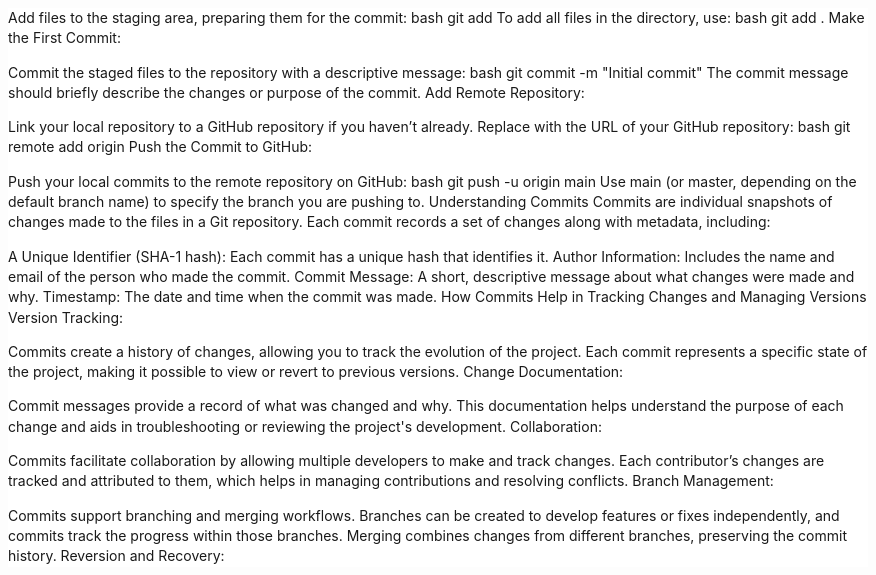 Add files to the staging area, preparing them for the commit:
bash
git add <file-name>
To add all files in the directory, use:
bash
git add .
Make the First Commit:

Commit the staged files to the repository with a descriptive message:
bash
git commit -m "Initial commit"
The commit message should briefly describe the changes or purpose of the commit.
Add Remote Repository:

Link your local repository to a GitHub repository if you haven’t already. Replace <repository-url> with the URL of your GitHub repository:
bash
git remote add origin <repository-url>
Push the Commit to GitHub:

Push your local commits to the remote repository on GitHub:
bash
git push -u origin main
Use main (or master, depending on the default branch name) to specify the branch you are pushing to.
Understanding Commits
Commits are individual snapshots of changes made to the files in a Git repository. Each commit records a set of changes along with metadata, including:

A Unique Identifier (SHA-1 hash): Each commit has a unique hash that identifies it.
Author Information: Includes the name and email of the person who made the commit.
Commit Message: A short, descriptive message about what changes were made and why.
Timestamp: The date and time when the commit was made.
How Commits Help in Tracking Changes and Managing Versions
Version Tracking:

Commits create a history of changes, allowing you to track the evolution of the project. Each commit represents a specific state of the project, making it possible to view or revert to previous versions.
Change Documentation:

Commit messages provide a record of what was changed and why. This documentation helps understand the purpose of each change and aids in troubleshooting or reviewing the project's development.
Collaboration:

Commits facilitate collaboration by allowing multiple developers to make and track changes. Each contributor’s changes are tracked and attributed to them, which helps in managing contributions and resolving conflicts.
Branch Management:

Commits support branching and merging workflows. Branches can be created to develop features or fixes independently, and commits track the progress within those branches. Merging combines changes from different branches, preserving the commit history.
Reversion and Recovery:
